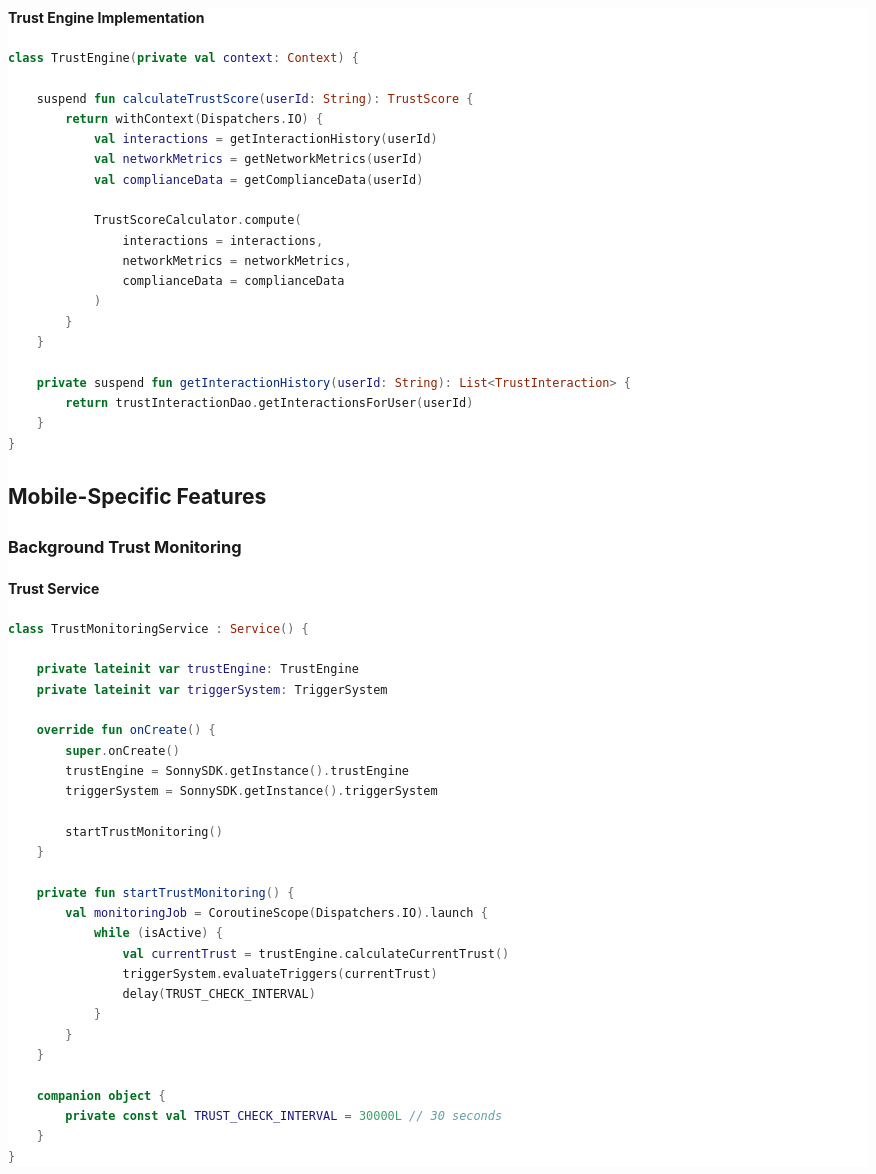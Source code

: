 #### Trust Engine Implementation

```kotlin
class TrustEngine(private val context: Context) {

    suspend fun calculateTrustScore(userId: String): TrustScore {
        return withContext(Dispatchers.IO) {
            val interactions = getInteractionHistory(userId)
            val networkMetrics = getNetworkMetrics(userId)
            val complianceData = getComplianceData(userId)

            TrustScoreCalculator.compute(
                interactions = interactions,
                networkMetrics = networkMetrics,
                complianceData = complianceData
            )
        }
    }

    private suspend fun getInteractionHistory(userId: String): List<TrustInteraction> {
        return trustInteractionDao.getInteractionsForUser(userId)
    }
}
```

## Mobile-Specific Features

### Background Trust Monitoring

#### Trust Service

```kotlin
class TrustMonitoringService : Service() {

    private lateinit var trustEngine: TrustEngine
    private lateinit var triggerSystem: TriggerSystem

    override fun onCreate() {
        super.onCreate()
        trustEngine = SonnySDK.getInstance().trustEngine
        triggerSystem = SonnySDK.getInstance().triggerSystem

        startTrustMonitoring()
    }

    private fun startTrustMonitoring() {
        val monitoringJob = CoroutineScope(Dispatchers.IO).launch {
            while (isActive) {
                val currentTrust = trustEngine.calculateCurrentTrust()
                triggerSystem.evaluateTriggers(currentTrust)
                delay(TRUST_CHECK_INTERVAL)
            }
        }
    }

    companion object {
        private const val TRUST_CHECK_INTERVAL = 30000L // 30 seconds
    }
}
```

